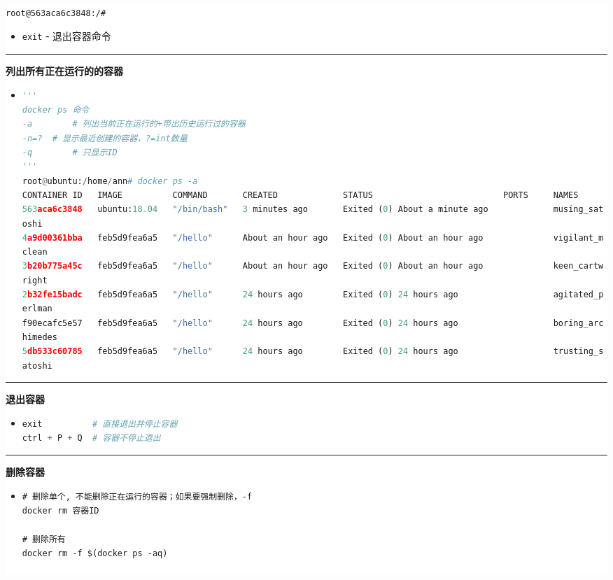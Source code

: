   ```
  root@563aca6c3848:/#
  ```

- `exit`   -  退出容器命令

---

**列出所有正在运行的的容器**

- ```python
  '''
  docker ps 命令
  -a		# 列出当前正在运行的+带出历史运行过的容器
  -n=? 	# 显示最近创建的容器，?=int数量
  -q		# 只显示ID
  '''
  root@ubuntu:/home/ann# docker ps -a
  CONTAINER ID   IMAGE          COMMAND       CREATED             STATUS                          PORTS     NAMES
  563aca6c3848   ubuntu:18.04   "/bin/bash"   3 minutes ago       Exited (0) About a minute ago             musing_satoshi
  4a9d00361bba   feb5d9fea6a5   "/hello"      About an hour ago   Exited (0) About an hour ago              vigilant_mclean
  3b20b775a45c   feb5d9fea6a5   "/hello"      About an hour ago   Exited (0) About an hour ago              keen_cartwright
  2b32fe15badc   feb5d9fea6a5   "/hello"      24 hours ago        Exited (0) 24 hours ago                   agitated_perlman
  f90ecafc5e57   feb5d9fea6a5   "/hello"      24 hours ago        Exited (0) 24 hours ago                   boring_archimedes
  5db533c60785   feb5d9fea6a5   "/hello"      24 hours ago        Exited (0) 24 hours ago                   trusting_satoshi
  ```

---

**退出容器**

- ```python
  exit 			# 直接退出并停止容器
  ctrl + P + Q 	# 容器不停止退出
  ```

---

**删除容器**

- ```
  # 删除单个, 不能删除正在运行的容器；如果要强制删除，-f
  docker rm 容器ID
  
  # 删除所有
  docker rm -f $(docker ps -aq)
  